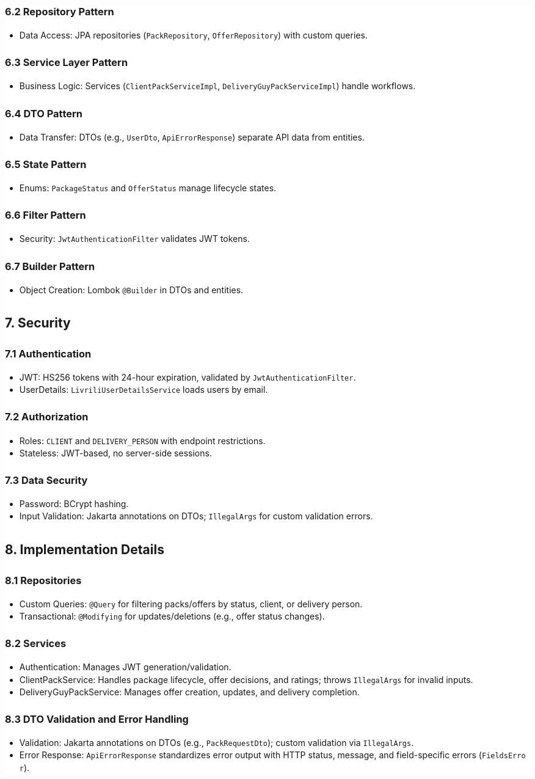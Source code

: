 ### 6.2 Repository Pattern
- Data Access: JPA repositories (`PackRepository`, `OfferRepository`) with custom queries.

### 6.3 Service Layer Pattern
- Business Logic: Services (`ClientPackServiceImpl`, `DeliveryGuyPackServiceImpl`) handle workflows.

### 6.4 DTO Pattern
- Data Transfer: DTOs (e.g., `UserDto`, `ApiErrorResponse`) separate API data from entities.

### 6.5 State Pattern
- Enums: `PackageStatus` and `OfferStatus` manage lifecycle states.

### 6.6 Filter Pattern
- Security: `JwtAuthenticationFilter` validates JWT tokens.

### 6.7 Builder Pattern
- Object Creation: Lombok `@Builder` in DTOs and entities.

## 7. Security

### 7.1 Authentication
- JWT: HS256 tokens with 24-hour expiration, validated by `JwtAuthenticationFilter`.
- UserDetails: `LivriliUserDetailsService` loads users by email.

### 7.2 Authorization
- Roles: `CLIENT` and `DELIVERY_PERSON` with endpoint restrictions.
- Stateless: JWT-based, no server-side sessions.

### 7.3 Data Security
- Password: BCrypt hashing.
- Input Validation: Jakarta annotations on DTOs; `IllegalArgs` for custom validation errors.

## 8. Implementation Details

### 8.1 Repositories
- Custom Queries: `@Query` for filtering packs/offers by status, client, or delivery person.
- Transactional: `@Modifying` for updates/deletions (e.g., offer status changes).

### 8.2 Services
- Authentication: Manages JWT generation/validation.
- ClientPackService: Handles package lifecycle, offer decisions, and ratings; throws `IllegalArgs` for invalid inputs.
- DeliveryGuyPackService: Manages offer creation, updates, and delivery completion.

### 8.3 DTO Validation and Error Handling
- Validation: Jakarta annotations on DTOs (e.g., `PackRequestDto`); custom validation via `IllegalArgs`.
- Error Response: `ApiErrorResponse` standardizes error output with HTTP status, message, and field-specific errors (`FieldsError`).
